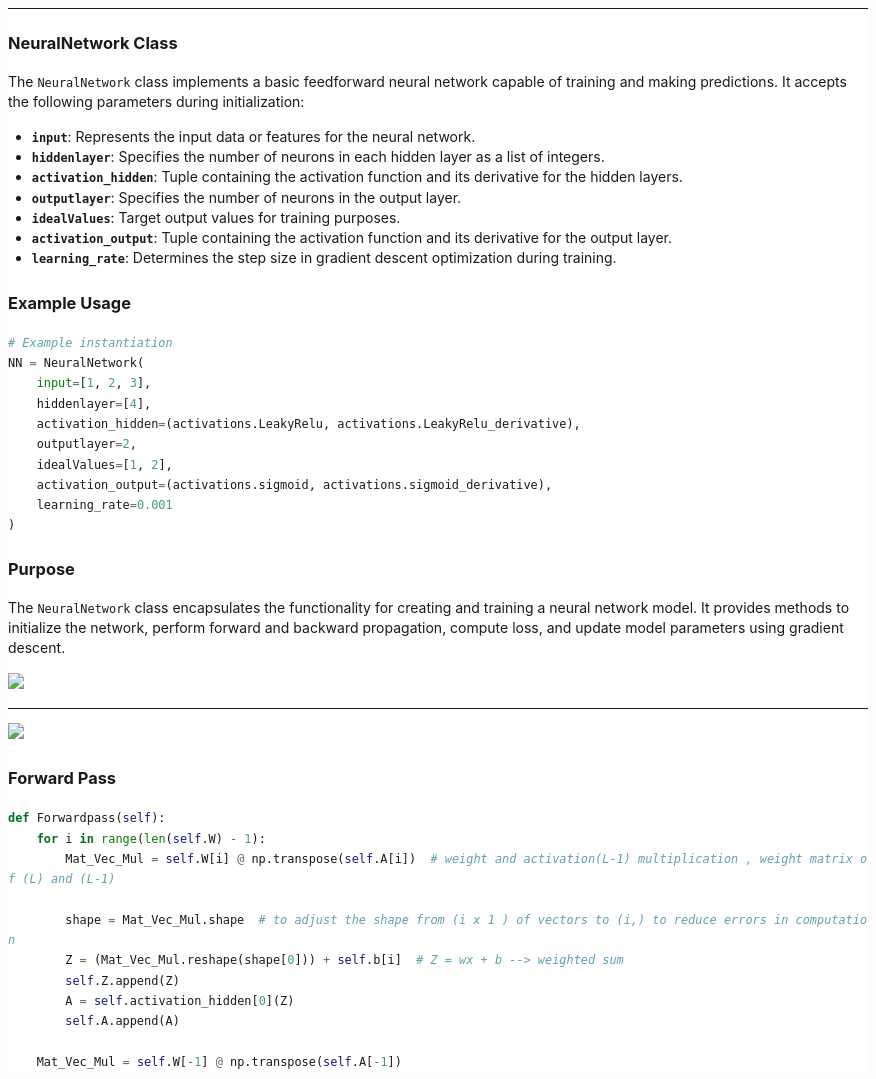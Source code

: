 
---

### NeuralNetwork Class

The `NeuralNetwork` class implements a basic feedforward neural network capable of training and making predictions. It accepts the following parameters during initialization:

- **`input`**: Represents the input data or features for the neural network.
- **`hiddenlayer`**: Specifies the number of neurons in each hidden layer as a list of integers.
- **`activation_hidden`**: Tuple containing the activation function and its derivative for the hidden layers.
- **`outputlayer`**: Specifies the number of neurons in the output layer.
- **`idealValues`**: Target output values for training purposes.
- **`activation_output`**: Tuple containing the activation function and its derivative for the output layer.
- **`learning_rate`**: Determines the step size in gradient descent optimization during training.

### Example Usage

```python
# Example instantiation
NN = NeuralNetwork(
    input=[1, 2, 3],
    hiddenlayer=[4],
    activation_hidden=(activations.LeakyRelu, activations.LeakyRelu_derivative),
    outputlayer=2,
    idealValues=[1, 2],
    activation_output=(activations.sigmoid, activations.sigmoid_derivative),
    learning_rate=0.001
)
```

### Purpose

The `NeuralNetwork` class encapsulates the functionality for creating and training a neural network model. It provides methods to initialize the network, perform forward and backward propagation, compute loss, and update model parameters using gradient descent.

<img src="https://eu-images.contentstack.com/v3/assets/blt6b0f74e5591baa03/blt790f1b7ac4e04301/6543ff50fcf447040a6b8dc7/News_Image_(47).png?width=1280&auto=webp&quality=95&format=jpg&disable=upscale"
width=500
heigth=500
/>


---

<img src="https://media.licdn.com/dms/image/D4D22AQH-8ATyCCV_Ww/feedshare-shrink_800/0/1720882385473?e=1724284800&v=beta&t=wc2S7yF2Fo5zIDEjMpC-VdjkvJEg9K4m3mTTHPnknDU"/>


### Forward Pass 

```python
def Forwardpass(self):
    for i in range(len(self.W) - 1):
        Mat_Vec_Mul = self.W[i] @ np.transpose(self.A[i])  # weight and activation(L-1) multiplication , weight matrix of (L) and (L-1)
        
        shape = Mat_Vec_Mul.shape  # to adjust the shape from (i x 1 ) of vectors to (i,) to reduce errors in computation
        Z = (Mat_Vec_Mul.reshape(shape[0])) + self.b[i]  # Z = wx + b --> weighted sum
        self.Z.append(Z)
        A = self.activation_hidden[0](Z)
        self.A.append(A)
        
    Mat_Vec_Mul = self.W[-1] @ np.transpose(self.A[-1]) 
```